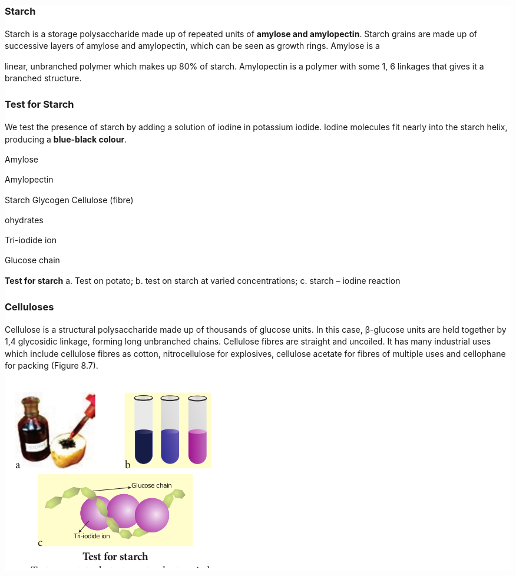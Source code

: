 ### Starch
 Starch is a storage polysaccharide made up of repeated units of **amylose and amylopectin**. Starch grains are made up of successive layers of amylose and amylopectin, which can be seen as growth rings. Amylose is a

linear, unbranched polymer which makes up 80% of starch. Amylopectin is a polymer with some 1, 6 linkages that gives it a branched structure.

### Test for Starch
 We test the presence of starch by adding a solution of iodine in potassium iodide. Iodine molecules fit nearly into the starch helix, producing a **blue-black colour**.

Amylose

Amylopectin

Starch Glycogen Cellulose (fibre)

ohydrates




  

Tri-iodide ion

Glucose chain

**Test for starch** a. Test on potato; b. test on starch at varied concentrations; c. starch – iodine reaction

### Celluloses
 Cellulose is a structural polysaccharide made up of thousands of glucose units. In this case, β-glucose units are held together by 1,4 glycosidic linkage, forming long unbranched chains. Cellulose fibres are straight and uncoiled. It has many industrial uses which include cellulose fibres as cotton, nitrocellulose for explosives, cellulose acetate for fibres of multiple uses and cellophane for packing (Figure 8.7).

![ Cellulose molecule](8.7.png "")
